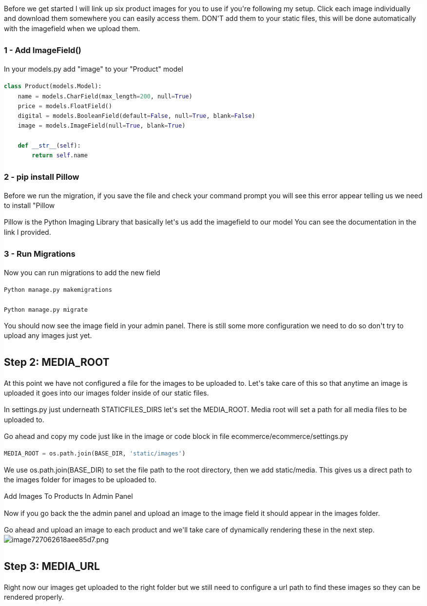 Before we get started I will link up six product images for you to use if you're following my setup. Click each image individually and download them somewhere you can easily access them. DON'T add them to your static files, this will be done automatically with the imagefield when we upload them.
### 1 - Add ImageField()
In your models.py add "image" to your "Product" model
```py
class Product(models.Model):
    name = models.CharField(max_length=200, null=True)
    price = models.FloatField()
    digital = models.BooleanField(default=False, null=True, blank=False)
    image = models.ImageField(null=True, blank=True)

    def __str__(self):
        return self.name
```
### 2 - pip install Pillow
Before we run the migration, if you save the file and check your command prompt you will see this error appear telling us we need to install "Pillow
 
Pillow is the Python Imaging Library that basically let's us add the imagefield to our model You can see the documentation in the link I provided.
### 3 - Run Migrations
Now you can run migrations to add the new field
```txt
Python manage.py makemigrations

Python manage.py migrate
```
You should now see the image field in your admin panel. There is still some more configuration we need to do so don't try to upload any images just yet.
## Step 2: MEDIA_ROOT
At this point we have not configured a file for the images to be uploaded to. Let's take care of this so that anytime an image is uploaded it goes into our images folder inside of our static files.

In settings.py just underneath STATICFILES_DIRS let's set the MEDIA_ROOT. Media root will set a path for all media files to be uploaded to.

Go ahead and copy my code just like in the image or code block in file ecommerce/ecommerce/settings.py
```py
MEDIA_ROOT = os.path.join(BASE_DIR, 'static/images')
```
We use os.path.join(BASE_DIR) to set the file path to the root directory, then we add static/media. This gives us a direct path to the images folder for images to be uploaded to.

Add Images To Products In Admin Panel

Now if you go back the the admin panel and upload an image to the image field it should appear in the images folder.

Go ahead and upload an image to each product and we'll take care of dynamically rendering these in the next step.
![image727062618aee85d7.png](https://img.upanh.tv/2022/05/01/image727062618aee85d7.png)
## Step 3: MEDIA_URL
Right now our images get uploaded to the right folder but we still need to configure a url path to find these images so they can be rendered properly.
